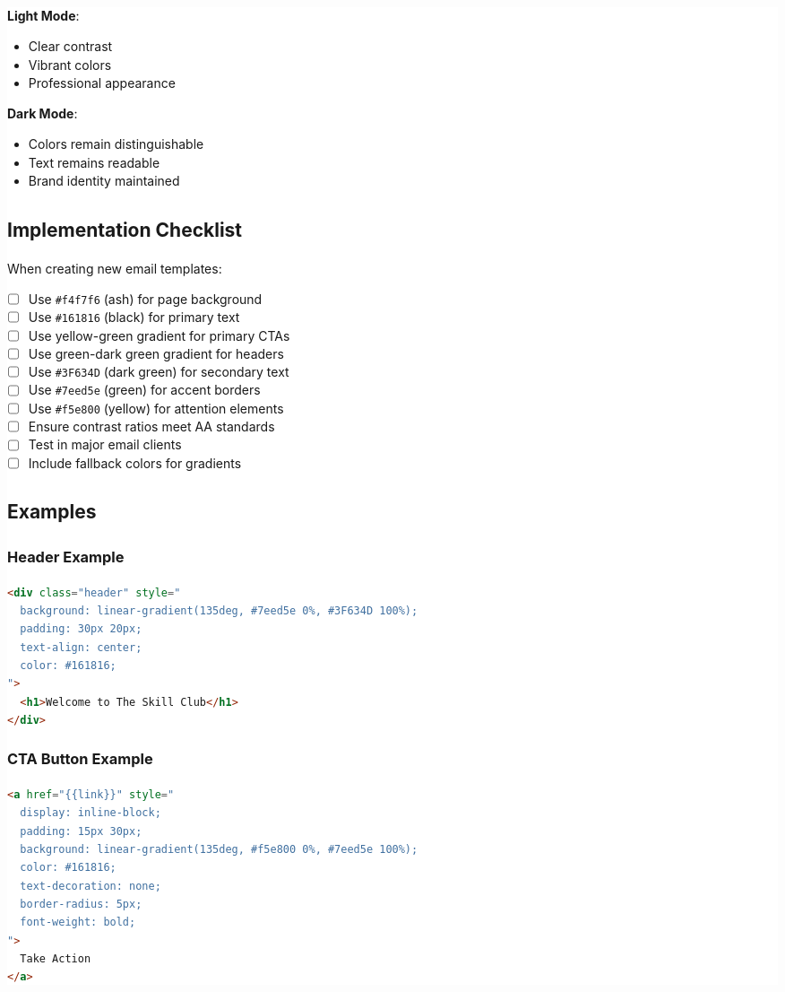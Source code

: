 **Light Mode**:
- Clear contrast
- Vibrant colors
- Professional appearance

**Dark Mode**:
- Colors remain distinguishable
- Text remains readable
- Brand identity maintained

## Implementation Checklist

When creating new email templates:

- [ ] Use `#f4f7f6` (ash) for page background
- [ ] Use `#161816` (black) for primary text
- [ ] Use yellow-green gradient for primary CTAs
- [ ] Use green-dark green gradient for headers
- [ ] Use `#3F634D` (dark green) for secondary text
- [ ] Use `#7eed5e` (green) for accent borders
- [ ] Use `#f5e800` (yellow) for attention elements
- [ ] Ensure contrast ratios meet AA standards
- [ ] Test in major email clients
- [ ] Include fallback colors for gradients

## Examples

### Header Example
```html
<div class="header" style="
  background: linear-gradient(135deg, #7eed5e 0%, #3F634D 100%);
  padding: 30px 20px;
  text-align: center;
  color: #161816;
">
  <h1>Welcome to The Skill Club</h1>
</div>
```

### CTA Button Example
```html
<a href="{{link}}" style="
  display: inline-block;
  padding: 15px 30px;
  background: linear-gradient(135deg, #f5e800 0%, #7eed5e 100%);
  color: #161816;
  text-decoration: none;
  border-radius: 5px;
  font-weight: bold;
">
  Take Action
</a>
```
